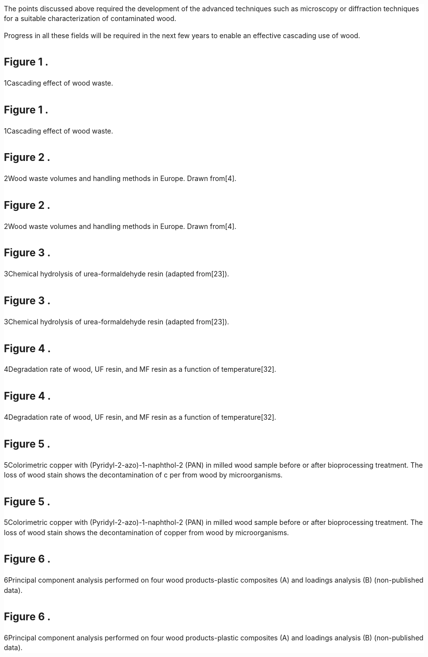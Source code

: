 The points discussed above required the development of the advanced techniques such as microscopy or diffraction techniques for a suitable characterization of contaminated wood.

Progress in all these fields will be required in the next few years to enable an effective cascading use of wood. 

## Figure 1 .
1Cascading effect of wood waste.

## Figure 1 .
1Cascading effect of wood waste.

## Figure 2 .
2Wood waste volumes and handling methods in Europe. Drawn from[4].

## Figure 2 .
2Wood waste volumes and handling methods in Europe. Drawn from[4].

## Figure 3 .
3Chemical hydrolysis of urea-formaldehyde resin (adapted from[23]).

## Figure 3 .
3Chemical hydrolysis of urea-formaldehyde resin (adapted from[23]).

## Figure 4 .
4Degradation rate of wood, UF resin, and MF resin as a function of temperature[32].

## Figure 4 .
4Degradation rate of wood, UF resin, and MF resin as a function of temperature[32].

## Figure 5 .
5Colorimetric copper with (Pyridyl-2-azo)-1-naphthol-2 (PAN) in milled wood sample before or after bioprocessing treatment. The loss of wood stain shows the decontamination of c per from wood by microorganisms.

## Figure 5 .
5Colorimetric copper with (Pyridyl-2-azo)-1-naphthol-2 (PAN) in milled wood sample before or after bioprocessing treatment. The loss of wood stain shows the decontamination of copper from wood by microorganisms.

## Figure 6 .
6Principal component analysis performed on four wood products-plastic composites (A) and loadings analysis (B) (non-published data).

## Figure 6 .
6Principal component analysis performed on four wood products-plastic composites (A) and loadings analysis (B) (non-published data).
